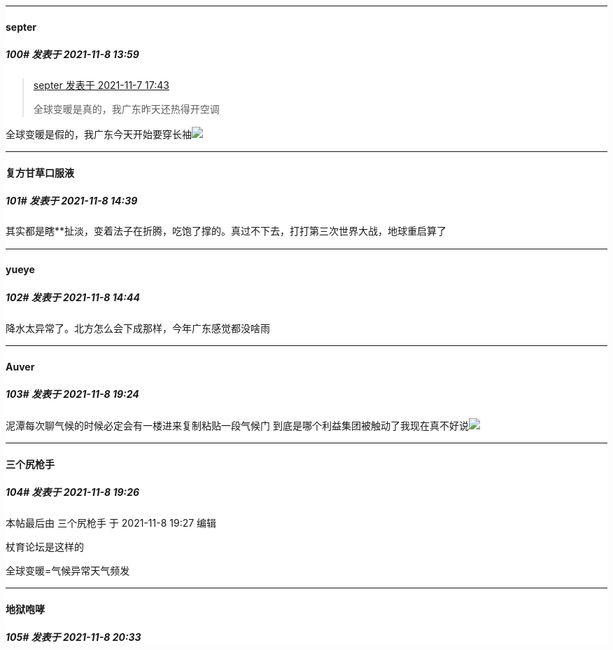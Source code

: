

*****

####  septer  
##### 100#       发表于 2021-11-8 13:59

<blockquote><a href="httphttps://bbs.saraba1st.com/2b/forum.php?mod=redirect&amp;goto=findpost&amp;pid=53452179&amp;ptid=2036247" target="_blank">septer 发表于 2021-11-7 17:43</a>

全球变暖是真的，我广东昨天还热得开空调</blockquote>
全球变暖是假的，我广东今天开始要穿长袖<img src="https://static.saraba1st.com/image/smiley/face2017/131.png" referrerpolicy="no-referrer">



*****

####  复方甘草口服液  
##### 101#       发表于 2021-11-8 14:39

其实都是瞎**扯淡，变着法子在折腾，吃饱了撑的。真过不下去，打打第三次世界大战，地球重启算了



*****

####  yueye  
##### 102#       发表于 2021-11-8 14:44

降水太异常了。北方怎么会下成那样，今年广东感觉都没啥雨



*****

####  Auver  
##### 103#       发表于 2021-11-8 19:24

泥潭每次聊气候的时候必定会有一楼进来复制粘贴一段气候门
到底是哪个利益集团被触动了我现在真不好说<img src="https://static.saraba1st.com/image/smiley/face2017/037.png" referrerpolicy="no-referrer">



*****

####  三个尻枪手  
##### 104#       发表于 2021-11-8 19:26

 本帖最后由 三个尻枪手 于 2021-11-8 19:27 编辑 

杖育论坛是这样的 

全球变暖=气候异常天气频发



*****

####  地狱咆哮  
##### 105#       发表于 2021-11-8 20:33
